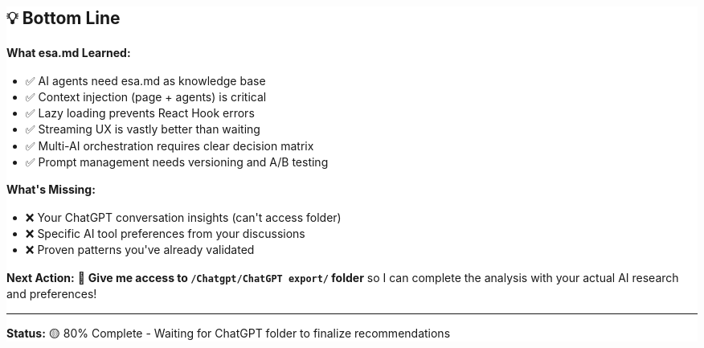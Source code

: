 
## 💡 Bottom Line

**What esa.md Learned:**
- ✅ AI agents need esa.md as knowledge base
- ✅ Context injection (page + agents) is critical
- ✅ Lazy loading prevents React Hook errors
- ✅ Streaming UX is vastly better than waiting
- ✅ Multi-AI orchestration requires clear decision matrix
- ✅ Prompt management needs versioning and A/B testing

**What's Missing:**
- ❌ Your ChatGPT conversation insights (can't access folder)
- ❌ Specific AI tool preferences from your discussions
- ❌ Proven patterns you've already validated

**Next Action:**
📁 **Give me access to `/Chatgpt/ChatGPT export/` folder** so I can complete the analysis with your actual AI research and preferences!

---

**Status:** 🟡 80% Complete - Waiting for ChatGPT folder to finalize recommendations
